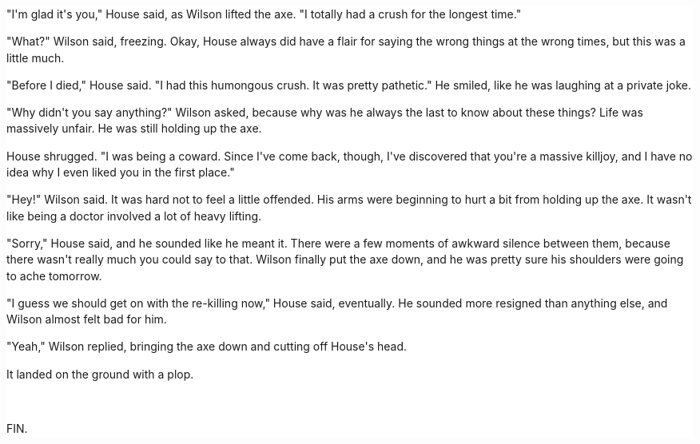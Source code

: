 "I'm glad it's you," House said, as Wilson lifted the axe. "I totally had a crush for the longest time."

"What?" Wilson said, freezing. Okay, House always did have a flair for saying the wrong things at the wrong times, but this was a little much.

"Before I died," House said. "I had this humongous crush. It was pretty pathetic." He smiled, like he was laughing at a private joke.

"Why didn't you say anything?" Wilson asked, because why was he always the last to know about these things? Life was massively unfair. He was still holding up the axe.

House shrugged. "I was being a coward. Since I've come back, though, I've discovered that you're a massive killjoy, and I have no idea why I even liked you in the first place."

"Hey!" Wilson said. It was hard not to feel a little offended. His arms were beginning to hurt a bit from holding up the axe. It wasn't like being a doctor involved a lot of heavy lifting.

"Sorry," House said, and he sounded like he meant it. There were a few moments of awkward silence between them, because there wasn't really much you could say to that. Wilson finally put the axe down, and he was pretty sure his shoulders were going to ache tomorrow.

"I guess we should get on with the re\-killing now," House said, eventually. He sounded more resigned than anything else, and Wilson almost felt bad for him.

"Yeah," Wilson replied, bringing the axe down and cutting off House's head.

It landed on the ground with a plop.

 

FIN.